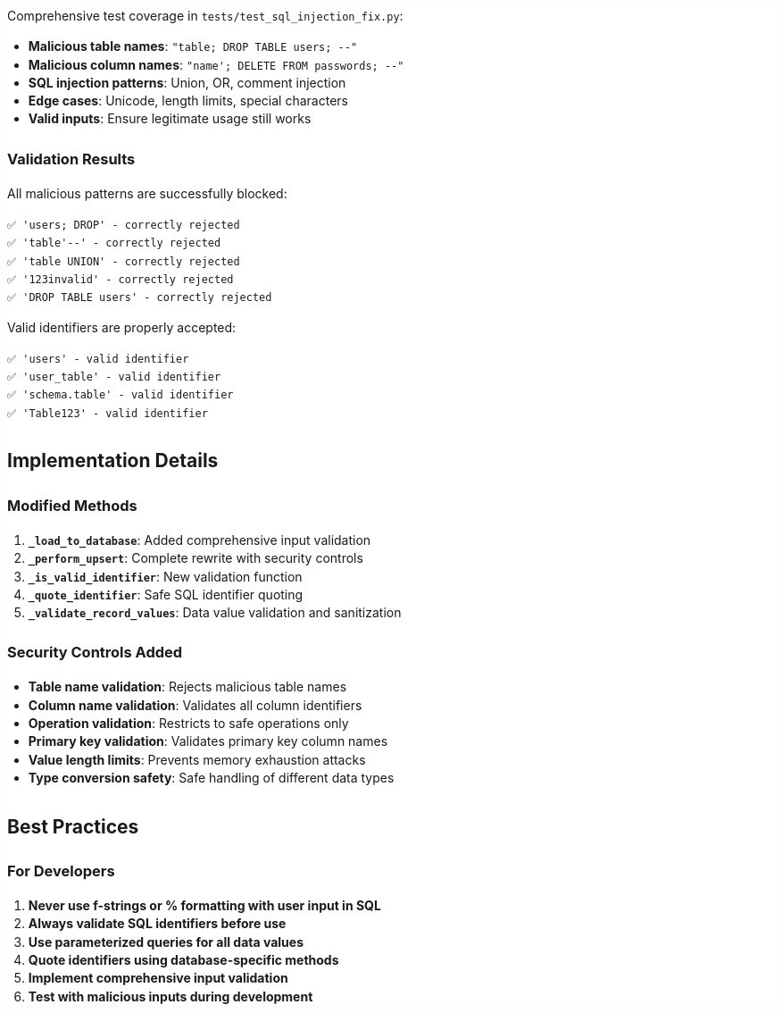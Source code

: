 Comprehensive test coverage in `tests/test_sql_injection_fix.py`:

- **Malicious table names**: `"table; DROP TABLE users; --"`
- **Malicious column names**: `"name'; DELETE FROM passwords; --"`
- **SQL injection patterns**: Union, OR, comment injection
- **Edge cases**: Unicode, length limits, special characters
- **Valid inputs**: Ensure legitimate usage still works

### Validation Results

All malicious patterns are successfully blocked:
```
✅ 'users; DROP' - correctly rejected
✅ 'table'--' - correctly rejected  
✅ 'table UNION' - correctly rejected
✅ '123invalid' - correctly rejected
✅ 'DROP TABLE users' - correctly rejected
```

Valid identifiers are properly accepted:
```
✅ 'users' - valid identifier
✅ 'user_table' - valid identifier
✅ 'schema.table' - valid identifier
✅ 'Table123' - valid identifier
```

## Implementation Details

### Modified Methods

1. **`_load_to_database`**: Added comprehensive input validation
2. **`_perform_upsert`**: Complete rewrite with security controls
3. **`_is_valid_identifier`**: New validation function
4. **`_quote_identifier`**: Safe SQL identifier quoting
5. **`_validate_record_values`**: Data value validation and sanitization

### Security Controls Added

- **Table name validation**: Rejects malicious table names
- **Column name validation**: Validates all column identifiers
- **Operation validation**: Restricts to safe operations only
- **Primary key validation**: Validates primary key column names
- **Value length limits**: Prevents memory exhaustion attacks
- **Type conversion safety**: Safe handling of different data types

## Best Practices

### For Developers

1. **Never use f-strings or % formatting with user input in SQL**
2. **Always validate SQL identifiers before use**
3. **Use parameterized queries for all data values**
4. **Quote identifiers using database-specific methods**
5. **Implement comprehensive input validation**
6. **Test with malicious inputs during development**
